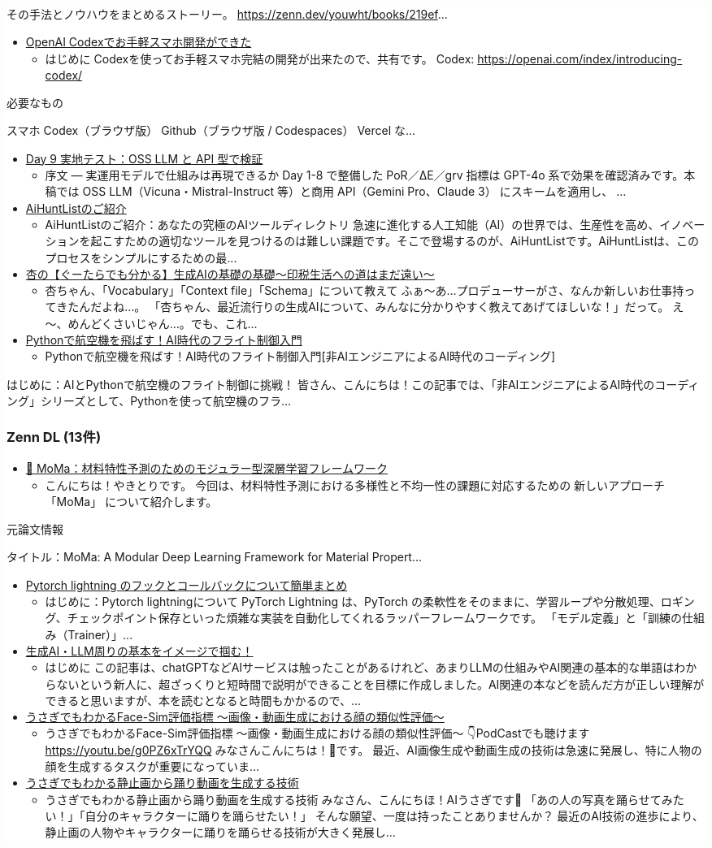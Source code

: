その手法とノウハウをまとめるストーリー。
https://zenn.dev/youwht/books/219ef...
- [OpenAI Codexでお手軽スマホ開発ができた](https://zenn.dev/wisteria30/articles/19215c9ce16cfc)
  - はじめに
Codexを使ってお手軽スマホ完結の開発が出来たので、共有です。
Codex: https://openai.com/index/introducing-codex/

 必要なもの

スマホ
Codex（ブラウザ版）
Github（ブラウザ版 / Codespaces）
Vercel な...
- [Day 9 実地テスト：OSS LLM と API 型で検証](https://zenn.dev/yuu6798/articles/day9-oss-api-comparison)
  - 序文 — 実運用モデルで仕組みは再現できるか
Day 1-8 で整備した PoR／ΔE／grv 指標は GPT-4o 系で効果を確認済みです。本稿では OSS LLM（Vicuna・Mistral-Instruct 等）と商用 API（Gemini Pro、Claude 3） にスキームを適用し、
...
- [AiHuntListのご紹介](https://zenn.dev/shawnhacks/articles/acbbb06c5eab1e)
  - AiHuntListのご紹介：あなたの究極のAIツールディレクトリ
急速に進化する人工知能（AI）の世界では、生産性を高め、イノベーションを起こすための適切なツールを見つけるのは難しい課題です。そこで登場するのが、AiHuntListです。AiHuntListは、このプロセスをシンプルにするための最...
- [杏の【ぐーたらでも分かる】生成AIの基礎の基礎～印税生活への道はまだ遠い～](https://zenn.dev/tkithrta/articles/b1c7e547e2e996)
  - 杏ちゃん、「Vocabulary」「Context file」「Schema」について教えて
ふぁ～あ…プロデューサーがさ、なんか新しいお仕事持ってきたんだよね…。
「杏ちゃん、最近流行りの生成AIについて、みんなに分かりやすく教えてあげてほしいな！」だって。
え～、めんどくさいじゃん…。でも、これ...
- [Pythonで航空機を飛ばす！AI時代のフライト制御入門](https://zenn.dev/renue/articles/06f667693d07ac)
  - Pythonで航空機を飛ばす！AI時代のフライト制御入門[非AIエンジニアによるAI時代のコーディング]

 はじめに：AIとPythonで航空機のフライト制御に挑戦！
皆さん、こんにちは！この記事では、「非AIエンジニアによるAI時代のコーディング」シリーズとして、Pythonを使って航空機のフラ...

### Zenn DL (13件)

- [🧱 MoMa：材料特性予測のためのモジュラー型深層学習フレームワーク](https://zenn.dev/yeahkitory/articles/7294ef69fc90df)
  - こんにちは！やきとりです。
今回は、材料特性予測における多様性と不均一性の課題に対応するための
新しいアプローチ 「MoMa」 について紹介します。


 元論文情報

タイトル：MoMa: A Modular Deep Learning Framework for Material Propert...
- [Pytorch lightning のフックとコールバックについて簡単まとめ](https://zenn.dev/fusic/articles/8be1ab53cda39d)
  - はじめに：Pytorch lightningについて
PyTorch Lightning は、PyTorch の柔軟性をそのままに、学習ループや分散処理、ロギング、チェックポイント保存といった煩雑な実装を自動化してくれるラッパーフレームワークです。
「モデル定義」と「訓練の仕組み（Trainer）」...
- [生成AI・LLM周りの基本をイメージで掴む！](https://zenn.dev/peishim/articles/dd2d0242fa734a)
  - はじめに
この記事は、chatGPTなどAIサービスは触ったことがあるけれど、あまりLLMの仕組みやAI関連の基本的な単語はわからないという新人に、超ざっくりと短時間で説明ができることを目標に作成しました。AI関連の本などを読んだ方が正しい理解ができると思いますが、本を読むとなると時間もかかるので、...
- [うさぎでもわかるFace-Sim評価指標 〜画像・動画生成における顔の類似性評価〜](https://zenn.dev/taku_sid/articles/20250511_face_sim_metric)
  - うさぎでもわかるFace-Sim評価指標 〜画像・動画生成における顔の類似性評価〜
👇️PodCastでも聴けます
https://youtu.be/g0PZ6xTrYQQ
みなさんこんにちは！🐰です。
最近、AI画像生成や動画生成の技術は急速に発展し、特に人物の顔を生成するタスクが重要になっていま...
- [うさぎでもわかる静止画から踊り動画を生成する技術](https://zenn.dev/taku_sid/articles/20250510_dance_animation)
  - うさぎでもわかる静止画から踊り動画を生成する技術
みなさん、こんにちほ！AIうさぎです🐰
「あの人の写真を踊らせてみたい！」「自分のキャラクターに踊りを踊らせたい！」
そんな願望、一度は持ったことありませんか？
最近のAI技術の進歩により、静止画の人物やキャラクターに踊りを踊らせる技術が大きく発展し...